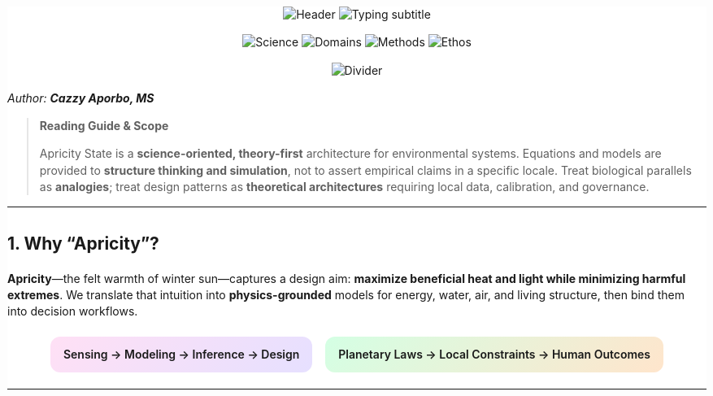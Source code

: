 <div align="center">

<picture>
  <img width="100%" src="https://capsule-render.vercel.app/api?type=waving&amp;color=gradient&amp;customColorList=0,1,2,3,4,5,6,7,8,9,10,11,12,13,14,15,16,17,18,19,20&amp;height=300&amp;section=header&amp;text=Apricity%20State&amp;fontSize=84&amp;animation=fadeIn&amp;fontAlignY=36&amp;desc=Environmental%20Systems%20%E2%80%94%20Energy%20Balance%2C%20Cycles%2C%20Adaptive%20Design&amp;descAlignY=62&amp;descSize=20&amp;fontColor=FFF8FD" alt="Header"/>
</picture>

<picture>
  <img src="https://readme-typing-svg.demolab.com?font=Fira+Code&amp;weight=600&amp;size=20&amp;duration=3400&amp;pause=900&amp;color=E6C6FF&amp;center=true&amp;vCenter=true&amp;multiline=true&amp;width=980&amp;height=70&amp;lines=Apricity%3A%20the%20warmth%20of%20sunlight%20in%20winter%E2%80%94a%20design%20lens%20for%20climate%20systems;Science-forward%20models%20for%20urban%20microclimate%2C%20water%2C%20carbon%2C%20and%20resilience" alt="Typing subtitle"/>
</picture>

<p>
  <img src="https://img.shields.io/badge/Scope-Science--Forward-FFE0F5?style=for-the-badge&amp;labelColor=E6E0FF" alt="Science">
  <img src="https://img.shields.io/badge/Domains-Climate%20%E2%80%A2%20Hydrology%20%E2%80%A2%20Urban-99D1FF?style=for-the-badge&amp;labelColor=FFE0F5" alt="Domains">
  <img src="https://img.shields.io/badge/Methods-PDE%20%E2%80%A2%20Optimal%20Transport%20%E2%80%A2%20Inference-D4FFE4?style=for-the-badge&amp;labelColor=E6E6FA" alt="Methods">
  <img src="https://img.shields.io/badge/Ethos-Stewardship-FDE1C9?style=for-the-badge&amp;labelColor=E6E0FF" alt="Ethos">
</p>

<picture>
  <img src="https://capsule-render.vercel.app/api?type=rect&amp;color=gradient&amp;customColorList=20,18,16,14,12,10,8,6,4,2,0&amp;height=4" width="100%" alt="Divider"/>
</picture>

</div>

*Author: **Cazzy Aporbo, MS***

> **Reading Guide &amp; Scope**
>
> Apricity State is a **science-oriented, theory-first** architecture for environmental systems. Equations and models are provided to **structure thinking and simulation**, not to assert empirical claims in a specific locale. Treat biological parallels as **analogies**; treat design patterns as **theoretical architectures** requiring local data, calibration, and governance.

---

## 1. Why “Apricity”?

**Apricity**—the felt warmth of winter sun—captures a design aim: **maximize beneficial heat and light while minimizing harmful extremes**. We translate that intuition into **physics-grounded** models for energy, water, air, and living structure, then bind them into decision workflows.

<div align="center">
  <div style="background: linear-gradient(135deg,#FFE0F5,#E6E0FF); padding: 12px 16px; border-radius: 12px; display:inline-block; margin:6px; font-weight:600;">Sensing → Modeling → Inference → Design</div>
  <div style="background: linear-gradient(135deg,#D4FFE4,#FFE5CC); padding: 12px 16px; border-radius: 12px; display:inline-block; margin:6px; font-weight:600;">Planetary Laws → Local Constraints → Human Outcomes</div>
</div>

---
